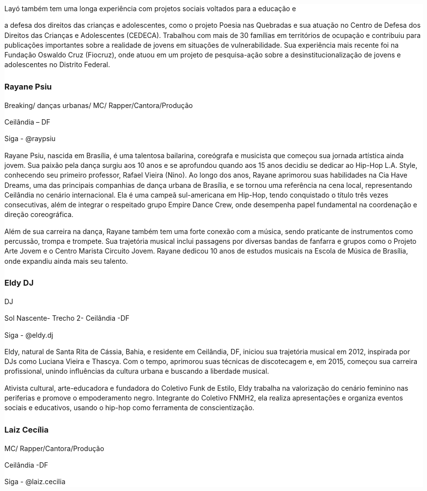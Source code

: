 Layó também tem uma longa experiência com projetos sociais voltados para a educação e 

a defesa dos direitos das crianças e adolescentes, como o projeto Poesia nas Quebradas e sua atuação no Centro de Defesa dos Direitos das Crianças e Adolescentes (CEDECA). Trabalhou com mais de 30 famílias em territórios de ocupação e contribuiu para publicações importantes sobre a realidade de jovens em situações de vulnerabilidade. Sua experiência mais recente foi na Fundação Oswaldo Cruz (Fiocruz), onde atuou em um projeto de pesquisa-ação sobre a desinstitucionalização de jovens e adolescentes no Distrito Federal. 

### Rayane Psiu  

Breaking/ danças urbanas/ MC/ Rapper/Cantora/Produção

Ceilândia – DF 

Siga - @raypsiu 

Rayane Psiu, nascida em Brasília, é uma talentosa bailarina, coreógrafa e musicista que começou sua jornada artística ainda jovem. Sua paixão pela dança surgiu aos 10 anos e se aprofundou quando aos 15 anos decidiu se dedicar ao Hip-Hop L.A. Style, conhecendo seu primeiro professor, Rafael Vieira (Nino). Ao longo dos anos, Rayane aprimorou suas habilidades na Cia Have Dreams, uma das principais companhias de dança urbana de Brasília, e se tornou uma referência na cena local, representando Ceilândia no cenário internacional. Ela é uma campeã sul-americana em Hip-Hop, tendo conquistado o título três vezes consecutivas, além de integrar o respeitado grupo Empire Dance Crew, onde desempenha papel fundamental na coordenação e direção coreográfica. 

Além de sua carreira na dança, Rayane também tem uma forte conexão com a música, sendo praticante de instrumentos como percussão, trompa e trompete. Sua trajetória musical inclui passagens por diversas bandas de fanfarra e grupos como o Projeto Arte Jovem e o Centro Marista Circuito Jovem. Rayane dedicou 10 anos de estudos musicais na Escola de Música de Brasília, onde expandiu ainda mais seu talento. 

### Eldy DJ 

DJ 

Sol Nascente- Trecho 2- Ceilândia -DF

Siga - @eldy.dj 

Eldy, natural de Santa Rita de Cássia, Bahia, e residente em Ceilândia, DF, iniciou sua trajetória musical em 2012, inspirada por DJs como Luciana Vieira e Thascya. Com o tempo, aprimorou suas técnicas de discotecagem e, em 2015, começou sua carreira profissional, unindo influências da cultura urbana e buscando a liberdade musical. 

Ativista cultural, arte-educadora e fundadora do Coletivo Funk de Estilo, Eldy trabalha na valorização do cenário feminino nas periferias e promove o empoderamento negro. Integrante do Coletivo FNMH2, ela realiza apresentações e organiza eventos sociais e educativos, usando o hip-hop como ferramenta de conscientização. 

### Laiz Cecília  

MC/ Rapper/Cantora/Produção 

Ceilândia -DF 

Siga - @laiz.cecilia 
